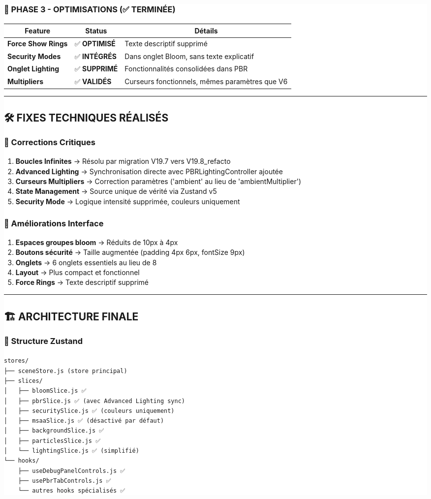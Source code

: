 ### **🔸 PHASE 3 - OPTIMISATIONS (✅ TERMINÉE)**
| Feature | Status | Détails |
|---------|--------|---------|
| **Force Show Rings** | ✅ **OPTIMISÉ** | Texte descriptif supprimé |
| **Security Modes** | ✅ **INTÉGRÉS** | Dans onglet Bloom, sans texte explicatif |
| **Onglet Lighting** | ✅ **SUPPRIMÉ** | Fonctionnalités consolidées dans PBR |
| **Multipliers** | ✅ **VALIDÉS** | Curseurs fonctionnels, mêmes paramètres que V6 |

---

## 🛠️ **FIXES TECHNIQUES RÉALISÉS**

### **🔧 Corrections Critiques**
1. **Boucles Infinites** → Résolu par migration V19.7 vers V19.8_refacto
2. **Advanced Lighting** → Synchronisation directe avec PBRLightingController ajoutée
3. **Curseurs Multipliers** → Correction paramètres ('ambient' au lieu de 'ambientMultiplier')
4. **State Management** → Source unique de vérité via Zustand v5
5. **Security Mode** → Logique intensité supprimée, couleurs uniquement

### **🎨 Améliorations Interface**
1. **Espaces groupes bloom** → Réduits de 10px à 4px
2. **Boutons sécurité** → Taille augmentée (padding 4px 6px, fontSize 9px)
3. **Onglets** → 6 onglets essentiels au lieu de 8
4. **Layout** → Plus compact et fonctionnel
5. **Force Rings** → Texte descriptif supprimé

---

## 🏗️ **ARCHITECTURE FINALE**

### **📁 Structure Zustand**
```
stores/
├── sceneStore.js (store principal)
├── slices/
│   ├── bloomSlice.js ✅
│   ├── pbrSlice.js ✅ (avec Advanced Lighting sync)
│   ├── securitySlice.js ✅ (couleurs uniquement)
│   ├── msaaSlice.js ✅ (désactivé par défaut)
│   ├── backgroundSlice.js ✅
│   ├── particlesSlice.js ✅
│   └── lightingSlice.js ✅ (simplifié)
└── hooks/
    ├── useDebugPanelControls.js ✅
    ├── usePbrTabControls.js ✅
    └── autres hooks spécialisés ✅
```
